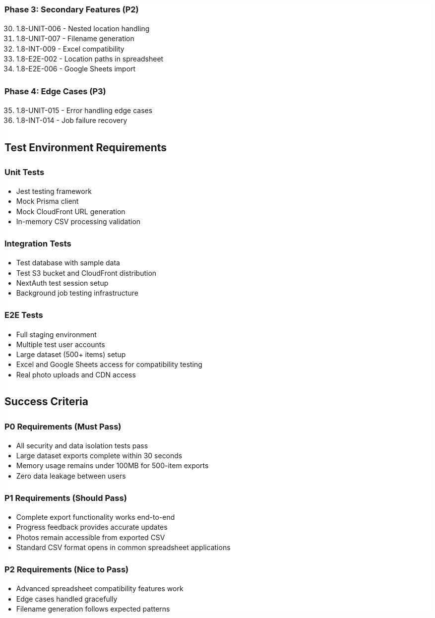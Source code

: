 ### Phase 3: Secondary Features (P2)
30. 1.8-UNIT-006 - Nested location handling
31. 1.8-UNIT-007 - Filename generation
32. 1.8-INT-009 - Excel compatibility
33. 1.8-E2E-002 - Location paths in spreadsheet
34. 1.8-E2E-006 - Google Sheets import

### Phase 4: Edge Cases (P3)
35. 1.8-UNIT-015 - Error handling edge cases
36. 1.8-INT-014 - Job failure recovery

## Test Environment Requirements

### Unit Tests
- Jest testing framework
- Mock Prisma client
- Mock CloudFront URL generation
- In-memory CSV processing validation

### Integration Tests
- Test database with sample data
- Test S3 bucket and CloudFront distribution
- NextAuth test session setup
- Background job testing infrastructure

### E2E Tests
- Full staging environment
- Multiple test user accounts
- Large dataset (500+ items) setup
- Excel and Google Sheets access for compatibility testing
- Real photo uploads and CDN access

## Success Criteria

### P0 Requirements (Must Pass)
- All security and data isolation tests pass
- Large dataset exports complete within 30 seconds
- Memory usage remains under 100MB for 500-item exports
- Zero data leakage between users

### P1 Requirements (Should Pass)
- Complete export functionality works end-to-end
- Progress feedback provides accurate updates
- Photos remain accessible from exported CSV
- Standard CSV format opens in common spreadsheet applications

### P2 Requirements (Nice to Pass)
- Advanced spreadsheet compatibility features work
- Edge cases handled gracefully
- Filename generation follows expected patterns

